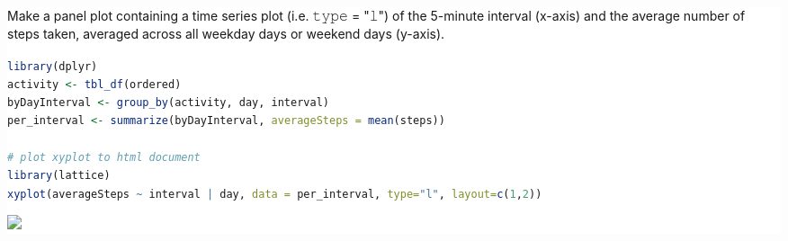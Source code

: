 Make a panel plot containing a time series plot (i.e. 𝚝𝚢𝚙𝚎 = "𝚕") of the 5-minute interval (x-axis) and the average number of steps taken, averaged across all weekday days or weekend days (y-axis). 


```r
library(dplyr)
activity <- tbl_df(ordered)
byDayInterval <- group_by(activity, day, interval)
per_interval <- summarize(byDayInterval, averageSteps = mean(steps))

# plot xyplot to html document
library(lattice)
xyplot(averageSteps ~ interval | day, data = per_interval, type="l", layout=c(1,2))
```

![](PA1_template_files/figure-html/averageIntervalStepsWeekdayWeekend-1.png)
